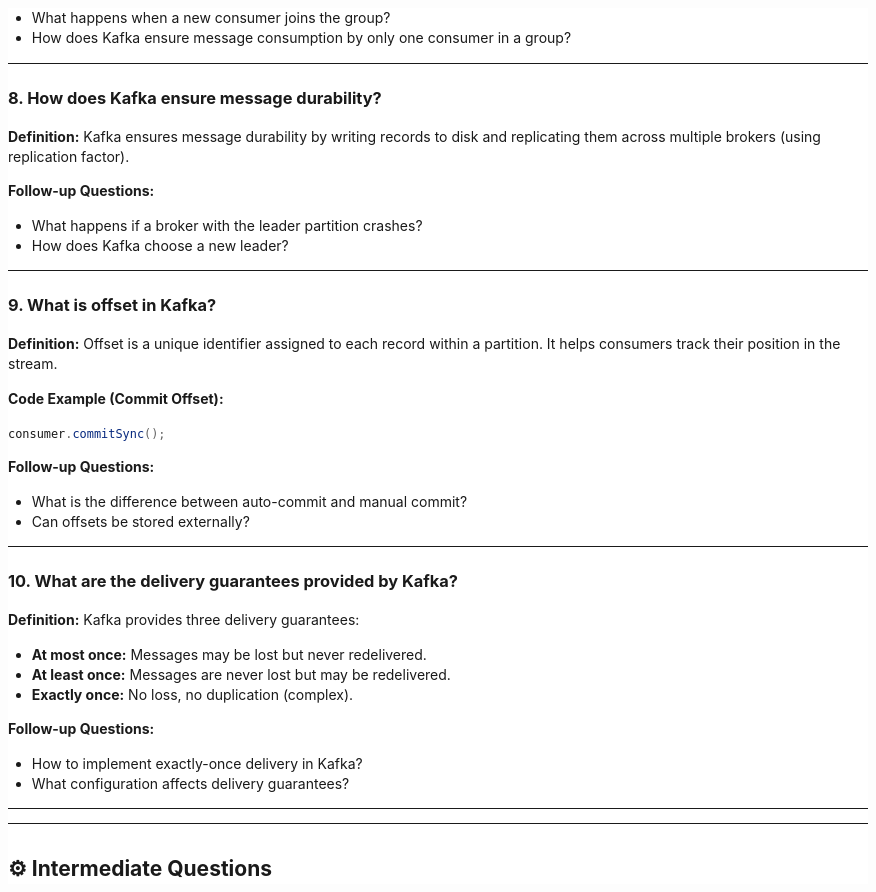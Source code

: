 * What happens when a new consumer joins the group?
* How does Kafka ensure message consumption by only one consumer in a group?

---

### 8. **How does Kafka ensure message durability?**

**Definition:**
Kafka ensures message durability by writing records to disk and replicating them across multiple brokers (using replication factor).

**Follow-up Questions:**

* What happens if a broker with the leader partition crashes?
* How does Kafka choose a new leader?

---

### 9. **What is offset in Kafka?**

**Definition:**
Offset is a unique identifier assigned to each record within a partition. It helps consumers track their position in the stream.

**Code Example (Commit Offset):**

```java
consumer.commitSync();
```

**Follow-up Questions:**

* What is the difference between auto-commit and manual commit?
* Can offsets be stored externally?

---

### 10. **What are the delivery guarantees provided by Kafka?**

**Definition:**
Kafka provides three delivery guarantees:

* **At most once:** Messages may be lost but never redelivered.
* **At least once:** Messages are never lost but may be redelivered.
* **Exactly once:** No loss, no duplication (complex).

**Follow-up Questions:**

* How to implement exactly-once delivery in Kafka?
* What configuration affects delivery guarantees?

---


---

## ⚙️ Intermediate Questions
